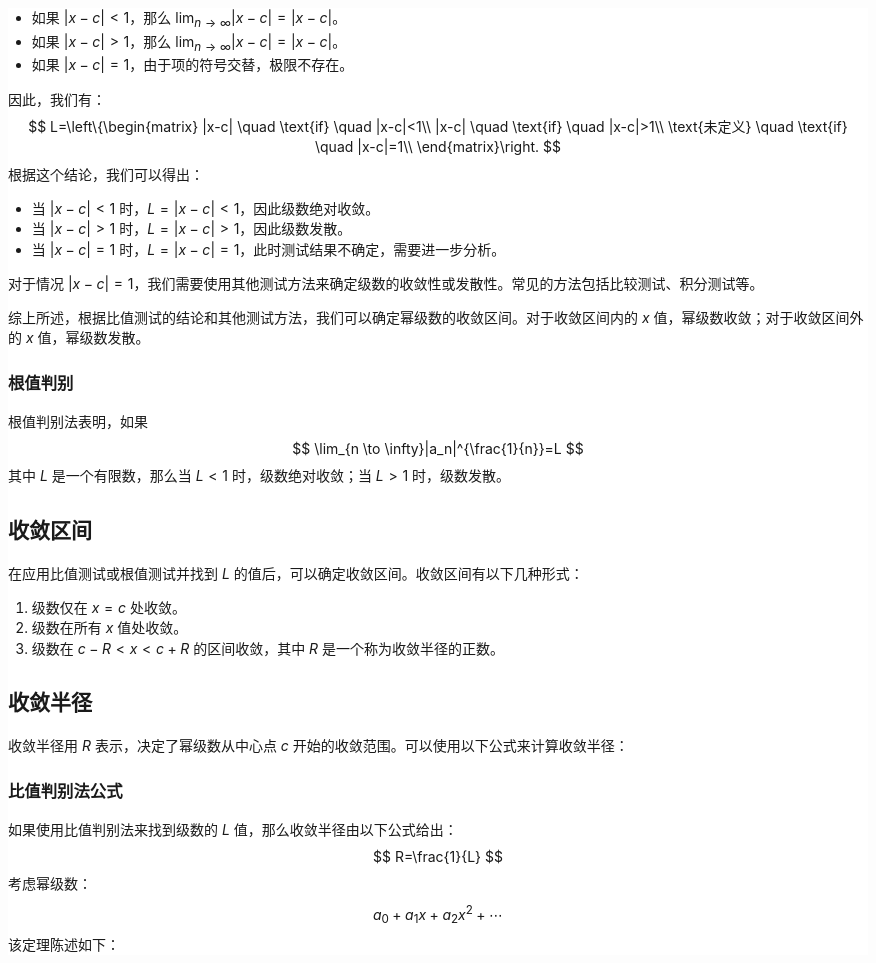 - 如果 $|x-c|<1$，那么 $\lim_{n \to \infty}|x-c|=|x-c|$。
- 如果 $|x-c|>1$，那么 $\lim_{n \to \infty}|x-c|=|x-c|$。
- 如果 $|x-c|=1$，由于项的符号交替，极限不存在。

因此，我们有：
$$
L=\left\{\begin{matrix} 
  |x-c| \quad \text{if} \quad |x-c|<1\\
  |x-c| \quad \text{if} \quad |x-c|>1\\
  \text{未定义} \quad \text{if} \quad |x-c|=1\\
\end{matrix}\right.
$$
根据这个结论，我们可以得出：

- 当 $|x-c|<1$ 时，$L=|x-c|<1$，因此级数绝对收敛。
- 当 $|x-c|>1$ 时，$L=|x-c|>1$，因此级数发散。
- 当 $|x-c|=1$ 时，$L=|x-c|=1$，此时测试结果不确定，需要进一步分析。

对于情况 $|x-c|=1$，我们需要使用其他测试方法来确定级数的收敛性或发散性。常见的方法包括比较测试、积分测试等。

综上所述，根据比值测试的结论和其他测试方法，我们可以确定幂级数的收敛区间。对于收敛区间内的 $x$ 值，幂级数收敛；对于收敛区间外的 $x$ 值，幂级数发散。

### 根值判别

根值判别法表明，如果
$$
\lim_{n \to \infty}|a_n|^{\frac{1}{n}}=L
$$
其中 $L$ 是一个有限数，那么当 $L<1$ 时，级数绝对收敛；当 $L>1$ 时，级数发散。

## 收敛区间

在应用比值测试或根值测试并找到 $L$ 的值后，可以确定收敛区间。收敛区间有以下几种形式：

1. 级数仅在 $x=c$ 处收敛。
2. 级数在所有 $x$ 值处收敛。
3. 级数在 $c-R<x<c+R$ 的区间收敛，其中 $R$ 是一个称为收敛半径的正数。

## 收敛半径

收敛半径用 $R$ 表示，决定了幂级数从中心点 $c$ 开始的收敛范围。可以使用以下公式来计算收敛半径：

### 比值判别法公式

如果使用比值判别法来找到级数的 $L$ 值，那么收敛半径由以下公式给出：
$$
R=\frac{1}{L}
$$
考虑幂级数：
$$
a_0 + a_1x + a_2x^2+\cdots
$$
该定理陈述如下：
